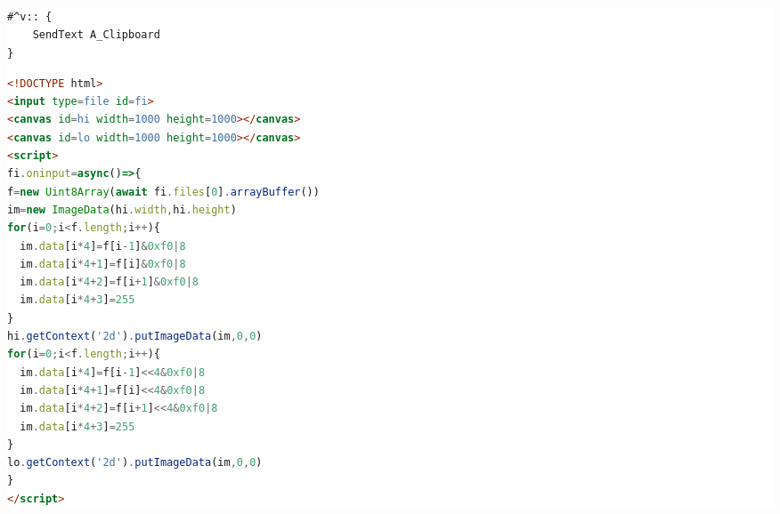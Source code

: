 ```autohotkey
#^v:: {
	SendText A_Clipboard
}
```

```html
<!DOCTYPE html>
<input type=file id=fi>
<canvas id=hi width=1000 height=1000></canvas>
<canvas id=lo width=1000 height=1000></canvas>
<script>
fi.oninput=async()=>{
f=new Uint8Array(await fi.files[0].arrayBuffer())
im=new ImageData(hi.width,hi.height)
for(i=0;i<f.length;i++){
  im.data[i*4]=f[i-1]&0xf0|8
  im.data[i*4+1]=f[i]&0xf0|8
  im.data[i*4+2]=f[i+1]&0xf0|8
  im.data[i*4+3]=255
}
hi.getContext('2d').putImageData(im,0,0)
for(i=0;i<f.length;i++){
  im.data[i*4]=f[i-1]<<4&0xf0|8
  im.data[i*4+1]=f[i]<<4&0xf0|8
  im.data[i*4+2]=f[i+1]<<4&0xf0|8
  im.data[i*4+3]=255
}
lo.getContext('2d').putImageData(im,0,0)
}
</script>
```
